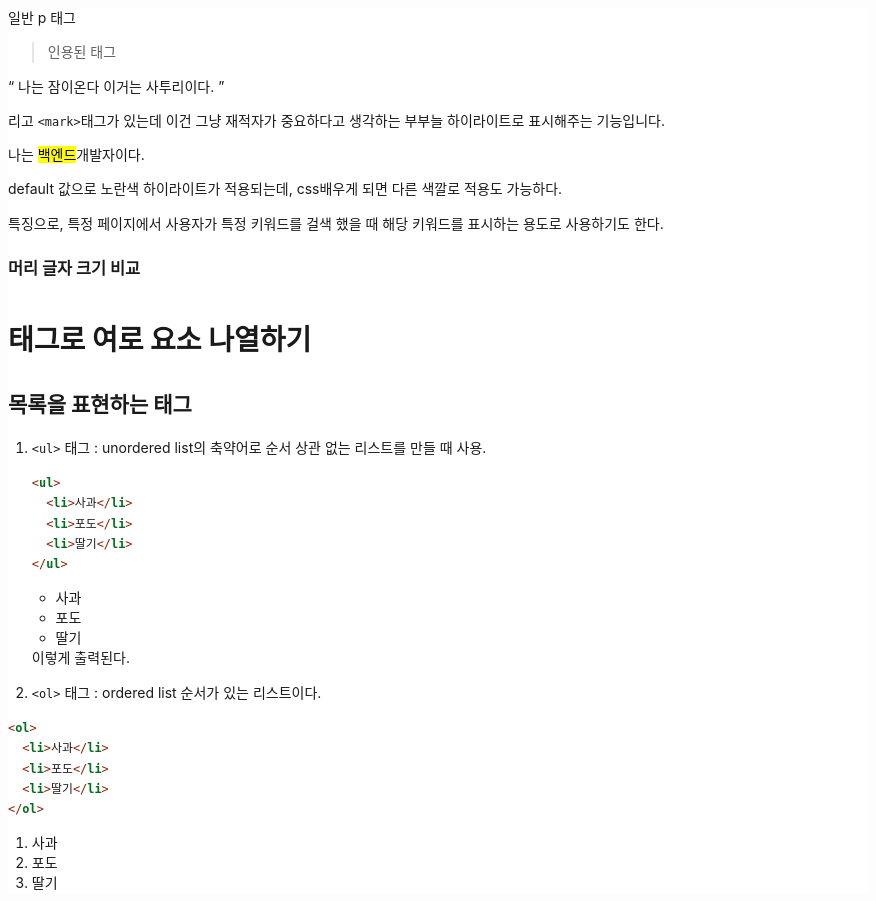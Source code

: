 <p>
   일반 p 태그
</p>
<blockquote>
   인용된 태그
</blockquote>
<q>
   나는 잠이온다 이거는 사투리이다.
</q>

리고 `<mark>`태그가 있는데 이건 그냥 재적자가 중요하다고 생각하는 부부늘 하이라이트로 표시해주는 기능입니다.

<p>
   나는 <mark>백엔드</mark>개발자이다.
</p>

default 값으로 노란색 하이라이트가 적용되는데, css배우게 되면 다른 색깔로 적용도 가능하다.

특징으로, 특정 페이지에서 사용자가 특정 키워드를 걸색 했을 때 해당 키워드를 표시하는 용도로 사용하기도 한다.

### 머리 글자 크기 비교

# 태그로 여로 요소 나열하기

## 목록을 표현하는 태그

1. `<ul>` 태그 : unordered list의 축약어로 순서 상관 없는 리스트를 만들 때 사용.

   ```html
   <ul>
     <li>사과</li>
     <li>포도</li>
     <li>딸기</li>
   </ul>
   ```

   <ul>
      <li> 사과
      <li> 포도
      <li> 딸기
   </ul>
   이렇게 출력된다.

2. `<ol>` 태그 : ordered list 순서가 있는 리스트이다.

```html
<ol>
  <li>사과</li>
  <li>포도</li>
  <li>딸기</li>
</ol>
```

<ol>
      <li> 사과
      <li> 포도
      <li> 딸기
</ol>
